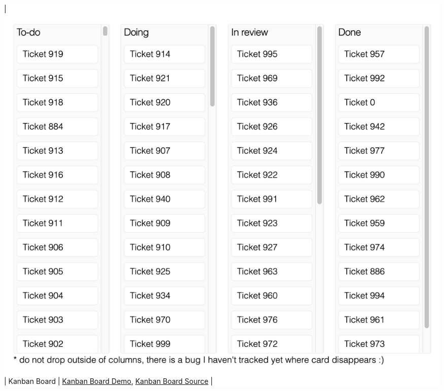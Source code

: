 | ![Kanban Board](liveview-examples/kanban_board.png) | Kanban Board | [Kanban Board Demo](https://phoenix-live-view-kanban-board.herokuapp.com/), [Kanban Board Source](https://github.com/amberbit/board) |